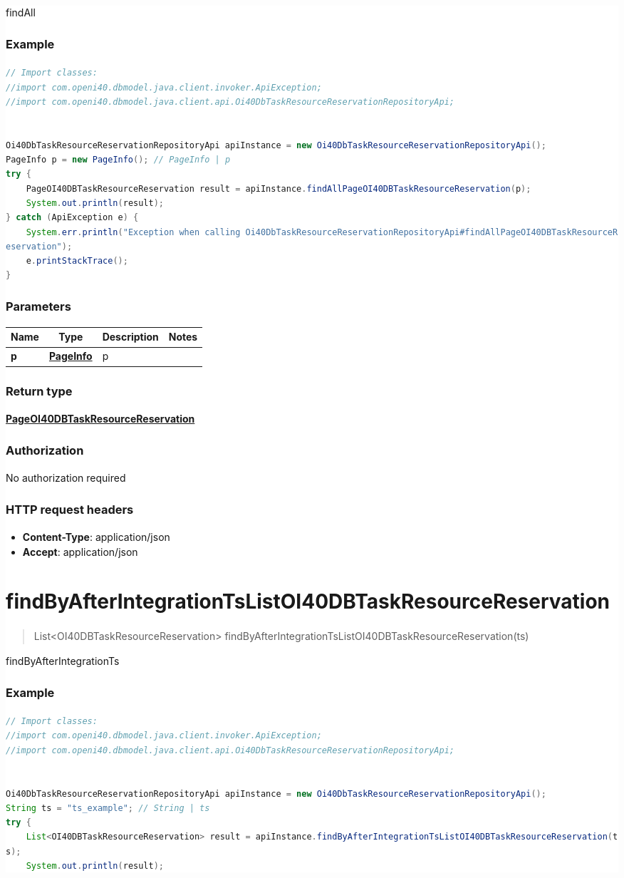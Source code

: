 findAll

### Example
```java
// Import classes:
//import com.openi40.dbmodel.java.client.invoker.ApiException;
//import com.openi40.dbmodel.java.client.api.Oi40DbTaskResourceReservationRepositoryApi;


Oi40DbTaskResourceReservationRepositoryApi apiInstance = new Oi40DbTaskResourceReservationRepositoryApi();
PageInfo p = new PageInfo(); // PageInfo | p
try {
    PageOI40DBTaskResourceReservation result = apiInstance.findAllPageOI40DBTaskResourceReservation(p);
    System.out.println(result);
} catch (ApiException e) {
    System.err.println("Exception when calling Oi40DbTaskResourceReservationRepositoryApi#findAllPageOI40DBTaskResourceReservation");
    e.printStackTrace();
}
```

### Parameters

Name | Type | Description  | Notes
------------- | ------------- | ------------- | -------------
 **p** | [**PageInfo**](PageInfo.md)| p |

### Return type

[**PageOI40DBTaskResourceReservation**](PageOI40DBTaskResourceReservation.md)

### Authorization

No authorization required

### HTTP request headers

 - **Content-Type**: application/json
 - **Accept**: application/json

<a name="findByAfterIntegrationTsListOI40DBTaskResourceReservation"></a>
# **findByAfterIntegrationTsListOI40DBTaskResourceReservation**
> List&lt;OI40DBTaskResourceReservation&gt; findByAfterIntegrationTsListOI40DBTaskResourceReservation(ts)

findByAfterIntegrationTs

### Example
```java
// Import classes:
//import com.openi40.dbmodel.java.client.invoker.ApiException;
//import com.openi40.dbmodel.java.client.api.Oi40DbTaskResourceReservationRepositoryApi;


Oi40DbTaskResourceReservationRepositoryApi apiInstance = new Oi40DbTaskResourceReservationRepositoryApi();
String ts = "ts_example"; // String | ts
try {
    List<OI40DBTaskResourceReservation> result = apiInstance.findByAfterIntegrationTsListOI40DBTaskResourceReservation(ts);
    System.out.println(result);
```